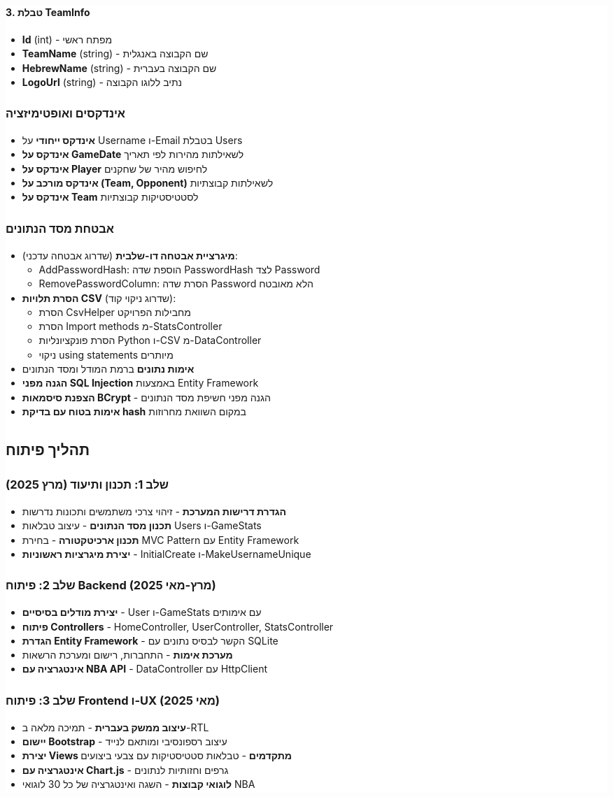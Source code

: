 #### 3. טבלת TeamInfo

- **Id** (int) - מפתח ראשי
- **TeamName** (string) - שם הקבוצה באנגלית
- **HebrewName** (string) - שם הקבוצה בעברית
- **LogoUrl** (string) - נתיב ללוגו הקבוצה

### אינדקסים ואופטימיזציה

- **אינדקס ייחודי** על Username ו-Email בטבלת Users
- **אינדקס על GameDate** לשאילתות מהירות לפי תאריך
- **אינדקס על Player** לחיפוש מהיר של שחקנים
- **אינדקס מורכב על (Team, Opponent)** לשאילתות קבוצתיות
- **אינדקס על Team** לסטטיסטיקות קבוצתיות

### אבטחת מסד הנתונים

- **מיגרציית אבטחה דו-שלבית** (שדרוג אבטחה עדכני):
  - AddPasswordHash: הוספת שדה PasswordHash לצד Password
  - RemovePasswordColumn: הסרת שדה Password הלא מאובטח
- **הסרת תלויות CSV** (שדרוג ניקוי קוד):
  - הסרת CsvHelper מחבילות הפרויקט
  - הסרת Import methods מ-StatsController
  - הסרת פונקציונליות Python ו-CSV מ-DataController
  - ניקוי using statements מיותרים
- **אימות נתונים** ברמת המודל ומסד הנתונים
- **הגנה מפני SQL Injection** באמצעות Entity Framework
- **הצפנת סיסמאות BCrypt** - הגנה מפני חשיפת מסד הנתונים
- **אימות בטוח עם בדיקת hash** במקום השוואת מחרוזות

## תהליך פיתוח

### שלב 1: תכנון ותיעוד (מרץ 2025)

- **הגדרת דרישות המערכת** - זיהוי צרכי משתמשים ותכונות נדרשות
- **תכנון מסד הנתונים** - עיצוב טבלאות Users ו-GameStats
- **תכנון ארכיטקטורה** - בחירת MVC Pattern עם Entity Framework
- **יצירת מיגרציות ראשוניות** - InitialCreate ו-MakeUsernameUnique

### שלב 2: פיתוח Backend (מרץ-מאי 2025)

- **יצירת מודלים בסיסיים** - User ו-GameStats עם אימותים
- **פיתוח Controllers** - HomeController, UserController, StatsController
- **הגדרת Entity Framework** - הקשר לבסיס נתונים עם SQLite
- **מערכת אימות** - התחברות, רישום ומערכת הרשאות
- **אינטגרציה עם NBA API** - DataController עם HttpClient

### שלב 3: פיתוח Frontend ו-UX (מאי 2025)

- **עיצוב ממשק בעברית** - תמיכה מלאה ב-RTL
- **יישום Bootstrap** - עיצוב רספונסיבי ומותאם לנייד
- **יצירת Views מתקדמים** - טבלאות סטטיסטיקות עם צבעי ביצועים
- **אינטגרציה עם Chart.js** - גרפים וחזותיות לנתונים
- **לוגואי קבוצות** - השגה ואינטגרציה של כל 30 לוגואי NBA
